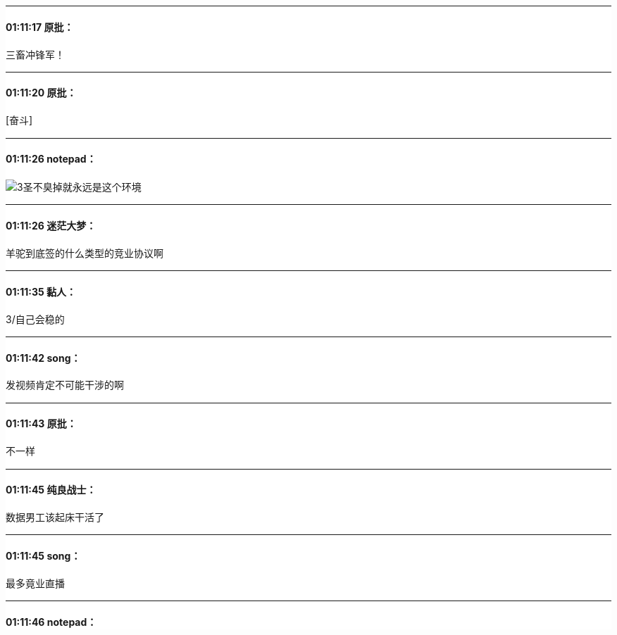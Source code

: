 *****

#### 01:11:17  原批：

三畜冲锋军！

*****

#### 01:11:20  原批：

[奋斗]

*****

#### 01:11:26  notepad：

![](http://gchat.qpic.cn/gchatpic_new/976058243/3959642106-2772176017-164524FA324C868B709A007572B19266/0?term=2")3圣不臭掉就永远是这个环境

*****

#### 01:11:26  迷茫大梦：

羊驼到底签的什么类型的竞业协议啊

*****

#### 01:11:35  黏人：

3/自己会稳的

*****

#### 01:11:42  song：

发视频肯定不可能干涉的啊

*****

#### 01:11:43  原批：

不一样

*****

#### 01:11:45  纯良战士：

数据男工该起床干活了

*****

#### 01:11:45  song：

最多竟业直播

*****

#### 01:11:46  notepad：
